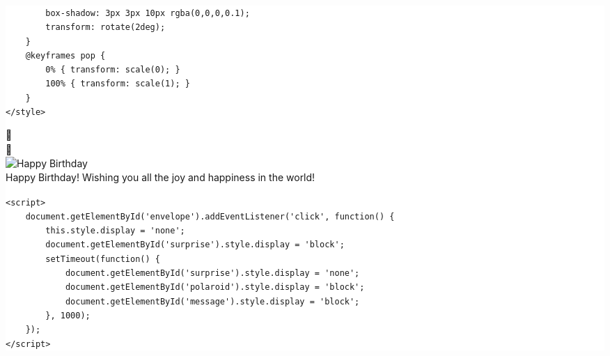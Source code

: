             box-shadow: 3px 3px 10px rgba(0,0,0,0.1);
            transform: rotate(2deg);
        }
        @keyframes pop {
            0% { transform: scale(0); }
            100% { transform: scale(1); }
        }
    </style>
</head>
<body>
    <div class="scrapbook">
        <div class="envelope" id="envelope">💌</div>
        <div class="surprise" id="surprise">🎉</div>
        <div class="polaroid" id="polaroid">
            <img src="your-friends-photo.jpg" alt="Happy Birthday">
        </div>
        <div class="message" id="message">Happy Birthday! Wishing you all the joy and happiness in the world!</div>
    </div>

    <script>
        document.getElementById('envelope').addEventListener('click', function() {
            this.style.display = 'none';
            document.getElementById('surprise').style.display = 'block';
            setTimeout(function() {
                document.getElementById('surprise').style.display = 'none';
                document.getElementById('polaroid').style.display = 'block';
                document.getElementById('message').style.display = 'block';
            }, 1000);
        });
    </script>
</body>
</html>
